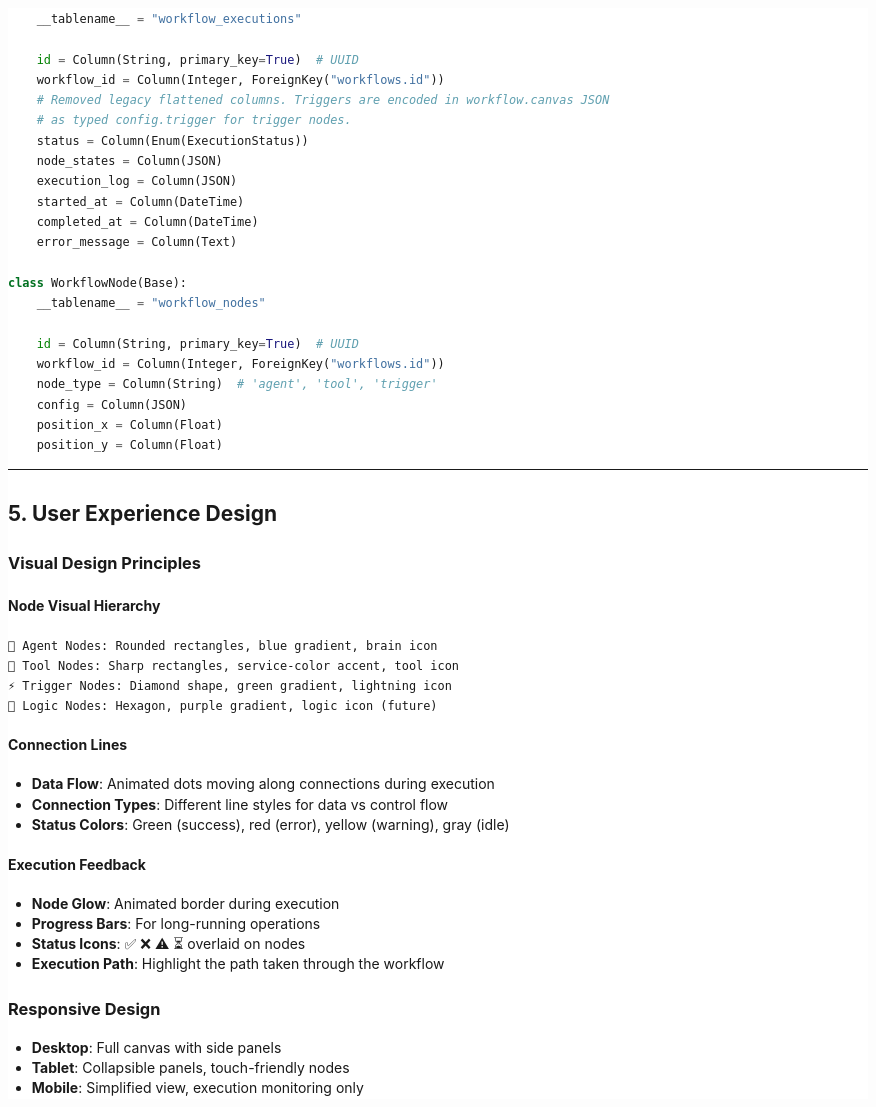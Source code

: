 ```python
    __tablename__ = "workflow_executions"
    
    id = Column(String, primary_key=True)  # UUID
    workflow_id = Column(Integer, ForeignKey("workflows.id"))
    # Removed legacy flattened columns. Triggers are encoded in workflow.canvas JSON
    # as typed config.trigger for trigger nodes.
    status = Column(Enum(ExecutionStatus))
    node_states = Column(JSON)
    execution_log = Column(JSON)
    started_at = Column(DateTime)
    completed_at = Column(DateTime)
    error_message = Column(Text)

class WorkflowNode(Base):
    __tablename__ = "workflow_nodes"
    
    id = Column(String, primary_key=True)  # UUID
    workflow_id = Column(Integer, ForeignKey("workflows.id"))
    node_type = Column(String)  # 'agent', 'tool', 'trigger'
    config = Column(JSON)
    position_x = Column(Float)
    position_y = Column(Float)
```

---

## 5. User Experience Design

### Visual Design Principles

#### Node Visual Hierarchy
```
🤖 Agent Nodes: Rounded rectangles, blue gradient, brain icon
🔧 Tool Nodes: Sharp rectangles, service-color accent, tool icon  
⚡ Trigger Nodes: Diamond shape, green gradient, lightning icon
🔀 Logic Nodes: Hexagon, purple gradient, logic icon (future)
```

#### Connection Lines
- **Data Flow**: Animated dots moving along connections during execution
- **Connection Types**: Different line styles for data vs control flow
- **Status Colors**: Green (success), red (error), yellow (warning), gray (idle)

#### Execution Feedback
- **Node Glow**: Animated border during execution
- **Progress Bars**: For long-running operations
- **Status Icons**: ✅ ❌ ⚠️ ⏳ overlaid on nodes
- **Execution Path**: Highlight the path taken through the workflow

### Responsive Design
- **Desktop**: Full canvas with side panels
- **Tablet**: Collapsible panels, touch-friendly nodes
- **Mobile**: Simplified view, execution monitoring only
